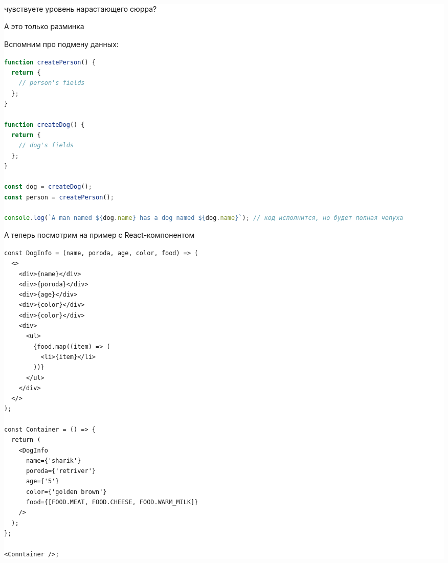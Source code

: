чувствуете уровень нарастающего сюрра?

А это только разминка

Вспомним про подмену данных:

```ts
function createPerson() {
  return {
    // person's fields
  };
}

function createDog() {
  return {
    // dog's fields
  };
}

const dog = createDog();
const person = createPerson();

console.log(`A man named ${dog.name} has a dog named ${dog.name}`); // код исполнится, но будет полная чепуха
```

А теперь посмотрим на пример с React-компонентом

```tsx
const DogInfo = (name, poroda, age, color, food) => (
  <>
    <div>{name}</div>
    <div>{poroda}</div>
    <div>{age}</div>
    <div>{color}</div>
    <div>{color}</div>
    <div>
      <ul>
        {food.map((item) => (
          <li>{item}</li>
        ))}
      </ul>
    </div>
  </>
);

const Container = () => {
  return (
    <DogInfo
      name={'sharik'}
      poroda={'retriver'}
      age={'5'}
      color={'golden brown'}
      food={[FOOD.MEAT, FOOD.CHEESE, FOOD.WARM_MILK]}
    />
  );
};

<Conntainer />;
```
